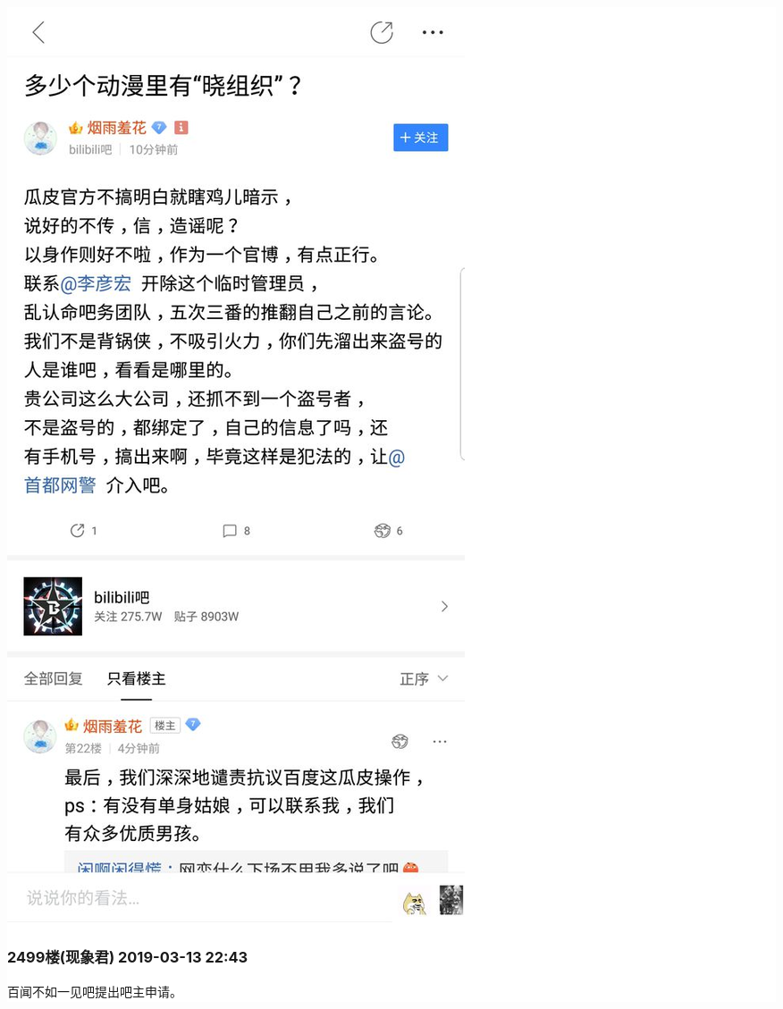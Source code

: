 ![](./image/a2e8f8b44aed2e73cfc3ba3a8901a18b87d6fa14.jpg)
### 2499楼(现象君)		2019-03-13 22:43
百闻不如一见吧提出吧主申请。